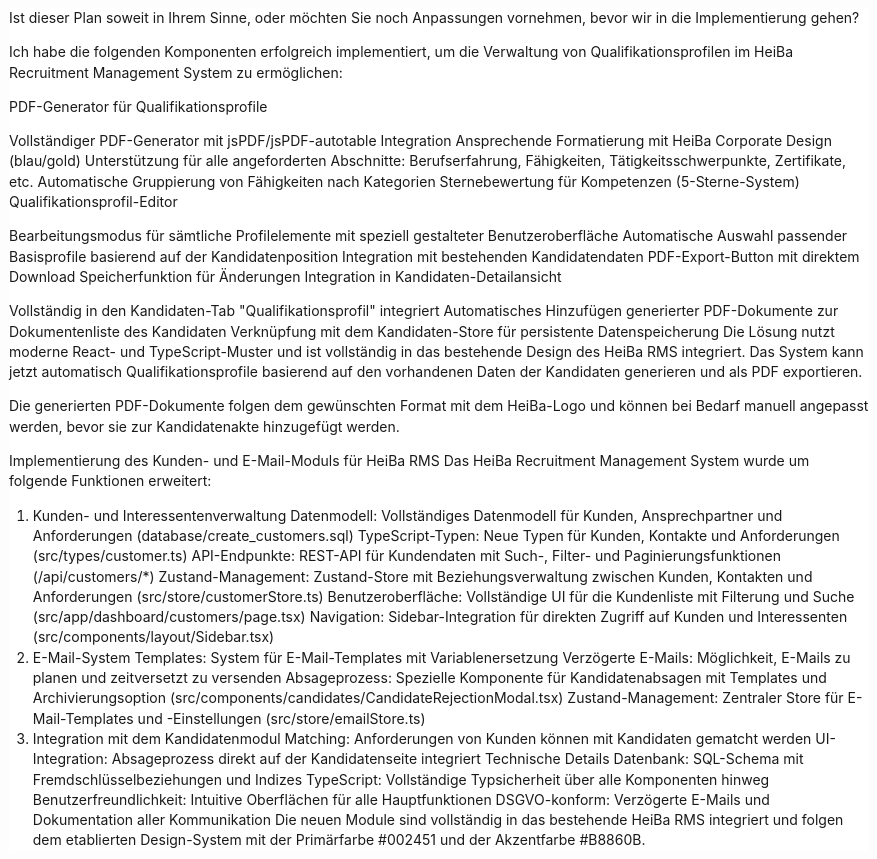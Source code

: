 Ist dieser Plan soweit in Ihrem Sinne, oder möchten Sie noch Anpassungen vornehmen, bevor wir in die Implementierung gehen?

Ich habe die folgenden Komponenten erfolgreich implementiert, um die Verwaltung von Qualifikationsprofilen im HeiBa Recruitment Management System zu ermöglichen:

PDF-Generator für Qualifikationsprofile

Vollständiger PDF-Generator mit jsPDF/jsPDF-autotable Integration
Ansprechende Formatierung mit HeiBa Corporate Design (blau/gold)
Unterstützung für alle angeforderten Abschnitte: Berufserfahrung, Fähigkeiten, Tätigkeitsschwerpunkte, Zertifikate, etc.
Automatische Gruppierung von Fähigkeiten nach Kategorien
Sternebewertung für Kompetenzen (5-Sterne-System)
Qualifikationsprofil-Editor

Bearbeitungsmodus für sämtliche Profilelemente mit speziell gestalteter Benutzeroberfläche
Automatische Auswahl passender Basisprofile basierend auf der Kandidatenposition
Integration mit bestehenden Kandidatendaten
PDF-Export-Button mit direktem Download
Speicherfunktion für Änderungen
Integration in Kandidaten-Detailansicht

Vollständig in den Kandidaten-Tab "Qualifikationsprofil" integriert
Automatisches Hinzufügen generierter PDF-Dokumente zur Dokumentenliste des Kandidaten
Verknüpfung mit dem Kandidaten-Store für persistente Datenspeicherung
Die Lösung nutzt moderne React- und TypeScript-Muster und ist vollständig in das bestehende Design des HeiBa RMS integriert. Das System kann jetzt automatisch Qualifikationsprofile basierend auf den vorhandenen Daten der Kandidaten generieren und als PDF exportieren.

Die generierten PDF-Dokumente folgen dem gewünschten Format mit dem HeiBa-Logo und können bei Bedarf manuell angepasst werden, bevor sie zur Kandidatenakte hinzugefügt werden.

Implementierung des Kunden- und E-Mail-Moduls für HeiBa RMS
Das HeiBa Recruitment Management System wurde um folgende Funktionen erweitert:

1. Kunden- und Interessentenverwaltung
Datenmodell: Vollständiges Datenmodell für Kunden, Ansprechpartner und Anforderungen (database/create_customers.sql)
TypeScript-Typen: Neue Typen für Kunden, Kontakte und Anforderungen (src/types/customer.ts)
API-Endpunkte: REST-API für Kundendaten mit Such-, Filter- und Paginierungsfunktionen (/api/customers/*)
Zustand-Management: Zustand-Store mit Beziehungsverwaltung zwischen Kunden, Kontakten und Anforderungen (src/store/customerStore.ts)
Benutzeroberfläche: Vollständige UI für die Kundenliste mit Filterung und Suche (src/app/dashboard/customers/page.tsx)
Navigation: Sidebar-Integration für direkten Zugriff auf Kunden und Interessenten (src/components/layout/Sidebar.tsx)
2. E-Mail-System
Templates: System für E-Mail-Templates mit Variablenersetzung
Verzögerte E-Mails: Möglichkeit, E-Mails zu planen und zeitversetzt zu versenden
Absageprozess: Spezielle Komponente für Kandidatenabsagen mit Templates und Archivierungsoption (src/components/candidates/CandidateRejectionModal.tsx)
Zustand-Management: Zentraler Store für E-Mail-Templates und -Einstellungen (src/store/emailStore.ts)
3. Integration mit dem Kandidatenmodul
Matching: Anforderungen von Kunden können mit Kandidaten gematcht werden
UI-Integration: Absageprozess direkt auf der Kandidatenseite integriert
Technische Details
Datenbank: SQL-Schema mit Fremdschlüsselbeziehungen und Indizes
TypeScript: Vollständige Typsicherheit über alle Komponenten hinweg
Benutzerfreundlichkeit: Intuitive Oberflächen für alle Hauptfunktionen
DSGVO-konform: Verzögerte E-Mails und Dokumentation aller Kommunikation
Die neuen Module sind vollständig in das bestehende HeiBa RMS integriert und folgen dem etablierten Design-System mit der Primärfarbe #002451 und der Akzentfarbe #B8860B.
